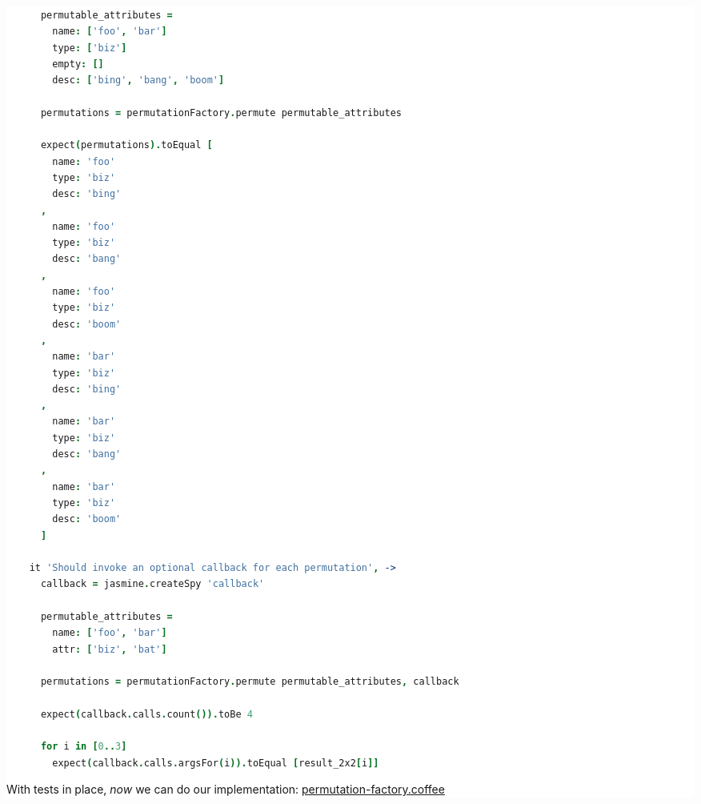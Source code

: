 ```coffeescript
      permutable_attributes =
        name: ['foo', 'bar']
        type: ['biz']
        empty: []
        desc: ['bing', 'bang', 'boom']

      permutations = permutationFactory.permute permutable_attributes

      expect(permutations).toEqual [
        name: 'foo'
        type: 'biz'
        desc: 'bing'
      ,
        name: 'foo'
        type: 'biz'
        desc: 'bang'
      ,
        name: 'foo'
        type: 'biz'
        desc: 'boom'
      ,
        name: 'bar'
        type: 'biz'
        desc: 'bing'
      ,
        name: 'bar'
        type: 'biz'
        desc: 'bang'
      ,
        name: 'bar'
        type: 'biz'
        desc: 'boom'
      ]

    it 'Should invoke an optional callback for each permutation', ->
      callback = jasmine.createSpy 'callback'

      permutable_attributes =
        name: ['foo', 'bar']
        attr: ['biz', 'bat']

      permutations = permutationFactory.permute permutable_attributes, callback

      expect(callback.calls.count()).toBe 4

      for i in [0..3]
        expect(callback.calls.argsFor(i)).toEqual [result_2x2[i]]

```

With tests in place, *now* we can do our implementation: [permutation-factory.coffee](https://github.com/kvcrawford/ng-permutation-builder/blob/master/src/permutation/service/permutation-factory.coffee)
